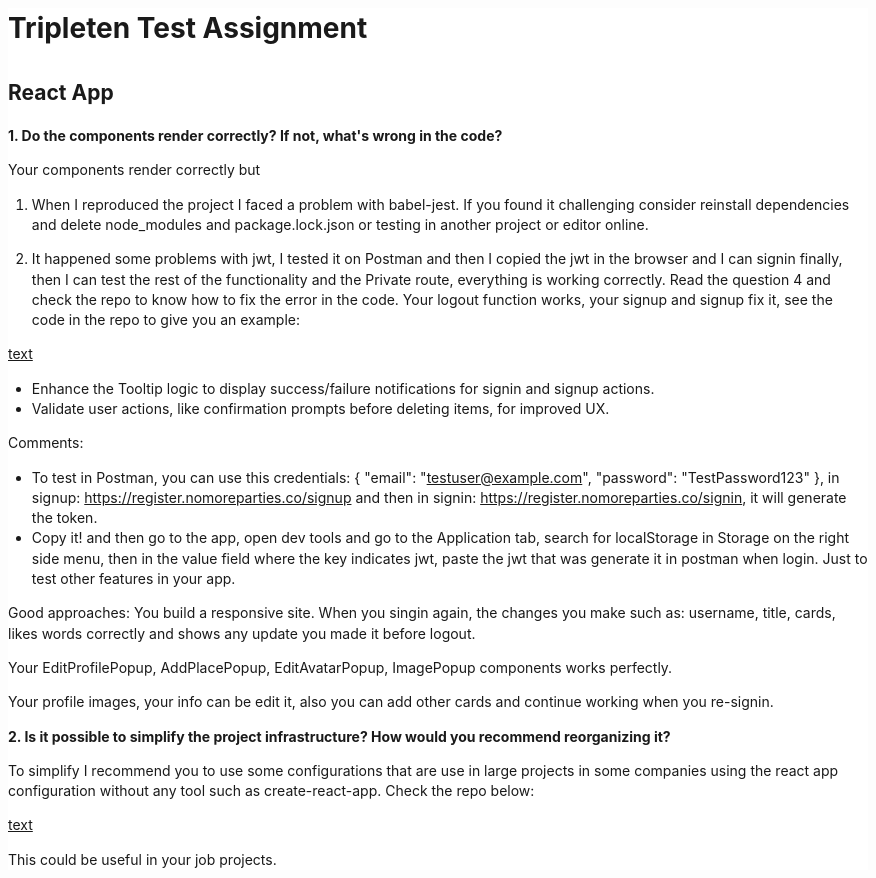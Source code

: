 # Tripleten Test Assignment

## React App

<strong>1. Do the components render correctly? If not, what's wrong in the code?</strong>

Your components render correctly but
1. When I reproduced the project I faced a problem with babel-jest. If you found it challenging consider reinstall dependencies and delete node_modules and package.lock.json or testing in another project or editor online.

2. It happened some problems with jwt, I tested it on Postman and then I copied the jwt in the browser and I can signin finally, then I can test the rest of the functionality and the Private route, everything is working correctly. Read the question 4 and check the repo to know how to fix the error in the code.
Your logout function works, your signup and signup fix it, see the code in the repo to give you an example:

[text](https://github.com/CesarAdan1/config/blob/main/README.md)

* Enhance the Tooltip logic to display success/failure notifications for signin and signup actions.
* Validate user actions, like confirmation prompts before deleting items, for improved UX.

Comments:
* To test in Postman, you can use this credentials:
{
  "email": "testuser@example.com",
  "password": "TestPassword123"
}, in signup: https://register.nomoreparties.co/signup and then in signin: 
https://register.nomoreparties.co/signin, it will generate the token.
* Copy it! and then go to the app, open dev tools and go to the Application tab, search for localStorage in Storage on the right side menu, then in the value field where the key indicates jwt, paste the jwt that was generate it in postman when login. Just to test other features in your app.

Good approaches:
You build a responsive site. 
When you singin again, the changes you make such as: username, title, cards, likes words correctly and shows any update you made it before logout.

Your EditProfilePopup, AddPlacePopup, EditAvatarPopup, ImagePopup components works perfectly.

Your profile images, your info can be edit it, also you can add other cards and continue working when you re-signin.

<strong>2. Is it possible to simplify the project infrastructure? How would you recommend reorganizing it?</strong>

To simplify I recommend you to use some configurations that are use in large projects in some companies using the react app configuration without any tool such as create-react-app. Check the repo below: 

[text](https://github.com/CesarAdan1/config/blob/main/README.md)

This could be useful in your job projects.
